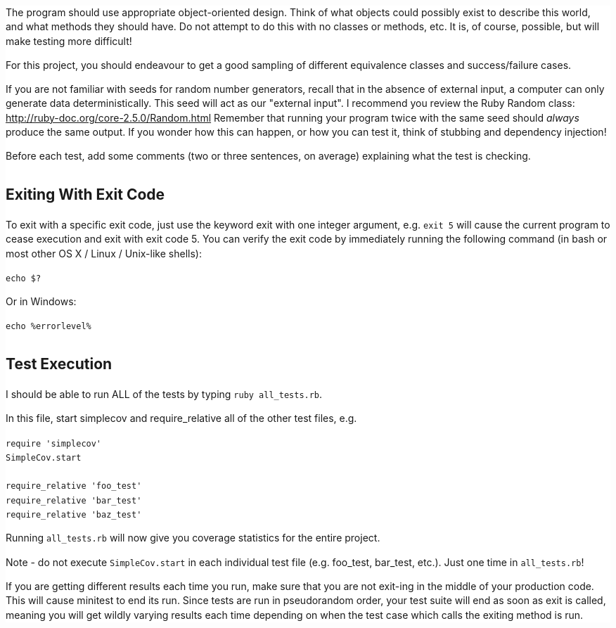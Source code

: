 The program should use appropriate object-oriented design.  Think of what objects could possibly exist to describe this world, and what methods they should have.  Do not attempt to do this with no classes or methods, etc.  It is, of course, possible, but will make testing more difficult!

For this project, you should endeavour to get a good sampling of different equivalence classes and success/failure cases.

If you are not familiar with seeds for random number generators, recall that in the absence of external input, a computer can only generate data deterministically.  This seed will act as our "external input".  I recommend you review the Ruby Random class: http://ruby-doc.org/core-2.5.0/Random.html  Remember that running your program twice with the same seed should *always* produce the same output.  If you wonder how this can happen, or how you can test it, think of stubbing and dependency injection!

Before each test, add some comments (two or three sentences, on average) explaining what the test is checking.

## Exiting With Exit Code

To exit with a specific exit code, just use the keyword exit with one integer argument, e.g. `exit 5` will cause the current program to cease execution and exit with exit code 5.  You can verify the exit code by immediately running the following command (in bash or most other OS X / Linux / Unix-like shells):

```
echo $?
```

Or in Windows:

```
echo %errorlevel%
```

## Test Execution

I should be able to run ALL of the tests by typing `ruby all_tests.rb`.

In this file, start simplecov and require_relative all of the other test files, e.g.

```
require 'simplecov'
SimpleCov.start

require_relative 'foo_test'
require_relative 'bar_test'
require_relative 'baz_test'
```

Running `all_tests.rb` will now give you coverage statistics for the entire project.

Note - do not execute `SimpleCov.start` in each individual test file (e.g. foo_test, bar_test, etc.).  Just one time in `all_tests.rb`!

If you are getting different results each time you run, make sure that you are not exit-ing in the middle of your production code. This will cause minitest to end its run. Since tests are run in pseudorandom order, your test suite will end as soon as exit is called, meaning you will get wildly varying results each time depending on when the test case which calls the exiting method is run.
